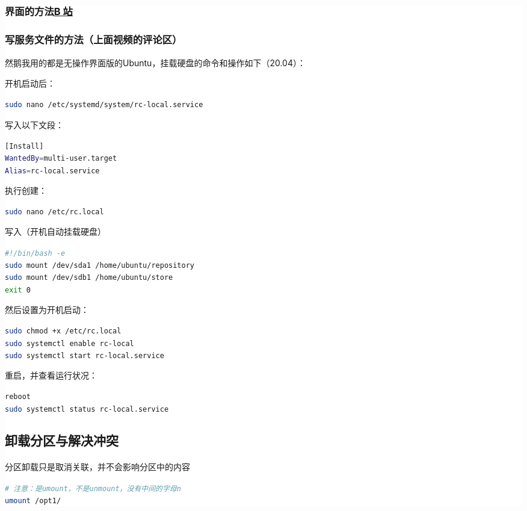 ### 界面的方法[B 站](https://www.bilibili.com/video/BV1qv411C7YN)

### 写服务文件的方法（上面视频的评论区）

然鹅我用的都是无操作界面版的Ubuntu，挂载硬盘的命令和操作如下（20.04）：

开机启动后：

```bash
sudo nano /etc/systemd/system/rc-local.service
```

写入以下文段：

```bash
[Install]
WantedBy=multi-user.target
Alias=rc-local.service
```

执行创建：

```bash
sudo nano /etc/rc.local
```

写入（开机自动挂载硬盘）

```bash
#!/bin/bash -e
sudo mount /dev/sda1 /home/ubuntu/repository
sudo mount /dev/sdb1 /home/ubuntu/store
exit 0
```

然后设置为开机启动：

```bash
sudo chmod +x /etc/rc.local
sudo systemctl enable rc-local
sudo systemctl start rc-local.service
```

重启，并查看运行状况：

```bash
reboot
sudo systemctl status rc-local.service
```

## 卸载分区与解决冲突

分区卸载只是取消关联，并不会影响分区中的内容

```bash
# 注意：是umount，不是unmount，没有中间的字母n
umount /opt1/
```

